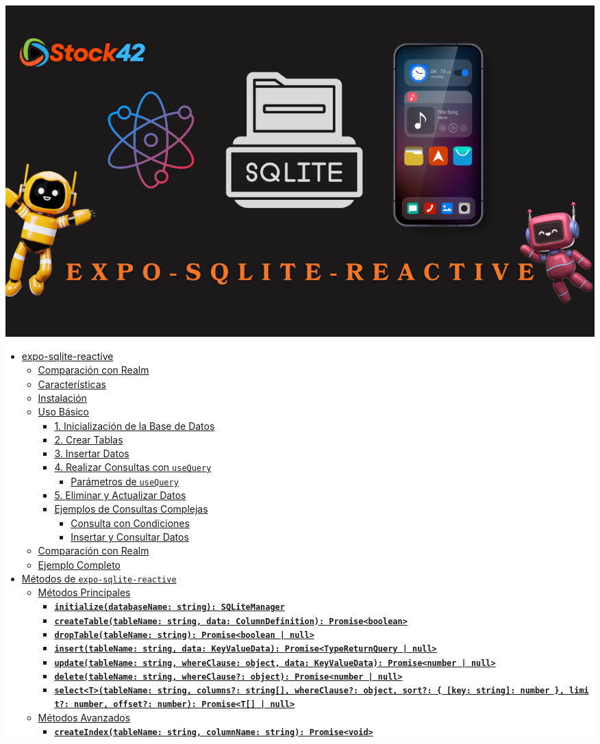 ![expo-sqlite-reactive](assets/expo-sqlite-reactive.png)

- [expo-sqlite-reactive](#expo-sqlite-reactive)
  - [Comparación con Realm](#comparación-con-realm)
  - [Características](#características)
  - [Instalación](#instalación)
  - [Uso Básico](#uso-básico)
    - [1. Inicialización de la Base de Datos](#1-inicialización-de-la-base-de-datos)
    - [2. Crear Tablas](#2-crear-tablas)
    - [3. Insertar Datos](#3-insertar-datos)
    - [4. Realizar Consultas con `useQuery`](#4-realizar-consultas-con-usequery)
      - [Parámetros de `useQuery`](#parámetros-de-usequery)
    - [5. Eliminar y Actualizar Datos](#5-eliminar-y-actualizar-datos)
    - [Ejemplos de Consultas Complejas](#ejemplos-de-consultas-complejas)
      - [Consulta con Condiciones](#consulta-con-condiciones)
      - [Insertar y Consultar Datos](#insertar-y-consultar-datos)
  - [Comparación con Realm](#comparación-con-realm-1)
  - [Ejemplo Completo](#ejemplo-completo)
- [Métodos de `expo-sqlite-reactive`](#métodos-de-expo-sqlite-reactive)
  - [Métodos Principales](#métodos-principales)
    - [**`initialize(databaseName: string): SQLiteManager`**](#initializedatabasename-string-sqlitemanager)
    - [**`createTable(tableName: string, data: ColumnDefinition): Promise<boolean>`**](#createtabletablename-string-data-columndefinition-promiseboolean)
    - [**`dropTable(tableName: string): Promise<boolean | null>`**](#droptabletablename-string-promiseboolean--null)
    - [**`insert(tableName: string, data: KeyValueData): Promise<TypeReturnQuery | null>`**](#inserttablename-string-data-keyvaluedata-promisetypereturnquery--null)
    - [**`update(tableName: string, whereClause: object, data: KeyValueData): Promise<number | null>`**](#updatetablename-string-whereclause-object-data-keyvaluedata-promisenumber--null)
    - [**`delete(tableName: string, whereClause?: object): Promise<number | null>`**](#deletetablename-string-whereclause-object-promisenumber--null)
    - [**`select<T>(tableName: string, columns?: string[], whereClause?: object, sort?: { [key: string]: number }, limit?: number, offset?: number): Promise<T[] | null>`**](#selectttablename-string-columns-string-whereclause-object-sort--key-string-number--limit-number-offset-number-promiset--null)
  - [Métodos Avanzados](#métodos-avanzados)
    - [**`createIndex(tableName: string, columnName: string): Promise<void>`**](#createindextablename-string-columnname-string-promisevoid)